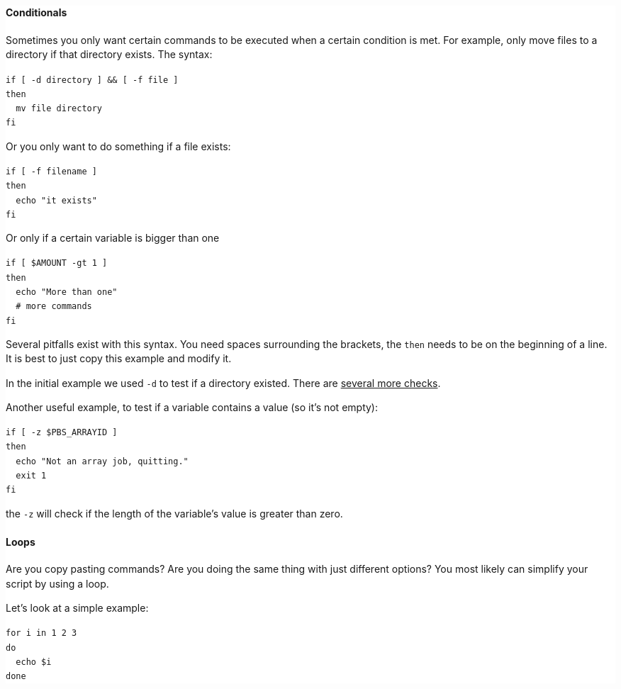 #### Conditionals

Sometimes you only want certain commands to be executed when a certain condition is met. For
example, only move files to a directory if that directory exists. The syntax:

```
if [ -d directory ] && [ -f file ]
then
  mv file directory
fi
```

Or you only want to do something if a file exists:

```
if [ -f filename ]
then
  echo "it exists"
fi
```

Or only if a certain variable is bigger than one

```
if [ $AMOUNT -gt 1 ]
then
  echo "More than one"
  # more commands
fi
```

Several pitfalls exist with this syntax. You need spaces surrounding the brackets, the `then` needs
to be on the beginning of a line. It is best to just copy this example and modify it.

In the initial example we used `-d` to test if a directory existed. There are [several more checks](http://tldp.org/LDP/Bash-Beginners-Guide/html/sect_07_01.html).

Another useful example, to test if a variable contains a value (so it’s not empty):

```
if [ -z $PBS_ARRAYID ]
then
  echo "Not an array job, quitting."
  exit 1
fi
```
the `-z` will check if the length of the variable’s value is greater than zero.

#### Loops
Are you copy pasting commands? Are you doing the same thing with just different options? You
most likely can simplify your script by using a loop.

Let’s look at a simple example:

```
for i in 1 2 3
do
  echo $i
done
```
